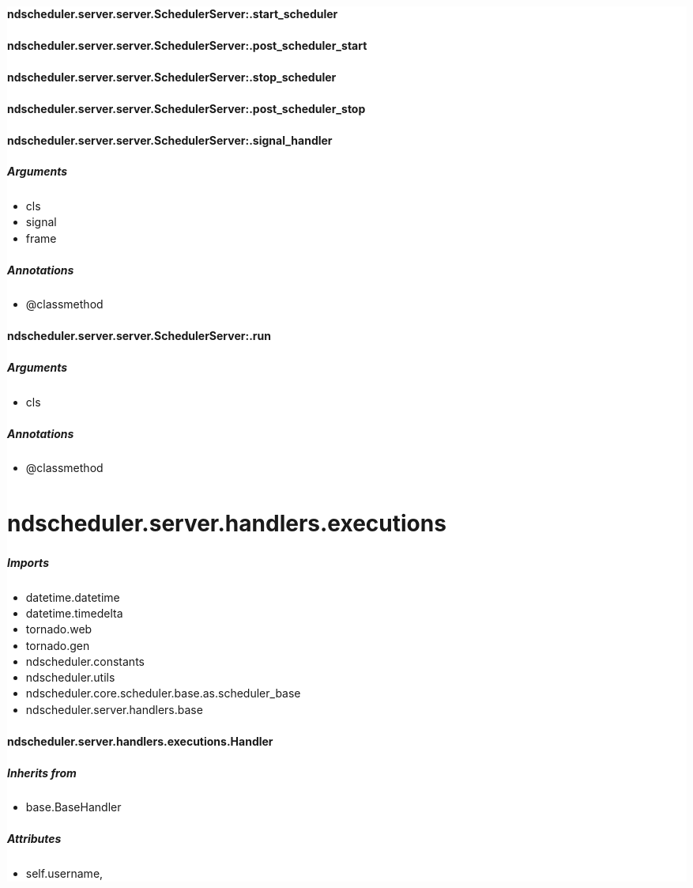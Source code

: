 #### ndscheduler.server.server.SchedulerServer:.start_scheduler

#### ndscheduler.server.server.SchedulerServer:.post_scheduler_start

#### ndscheduler.server.server.SchedulerServer:.stop_scheduler

#### ndscheduler.server.server.SchedulerServer:.post_scheduler_stop

#### ndscheduler.server.server.SchedulerServer:.signal_handler

##### Arguments
- cls
- signal
- frame

##### Annotations
- @classmethod

#### ndscheduler.server.server.SchedulerServer:.run

##### Arguments
- cls

##### Annotations
- @classmethod

# ndscheduler.server.handlers.executions


##### Imports
- datetime.datetime
- datetime.timedelta
- tornado.web
- tornado.gen
- ndscheduler.constants
- ndscheduler.utils
- ndscheduler.core.scheduler.base.as.scheduler_base
- ndscheduler.server.handlers.base

#### ndscheduler.server.handlers.executions.Handler

##### Inherits from
- base.BaseHandler

##### Attributes
- self.username,
